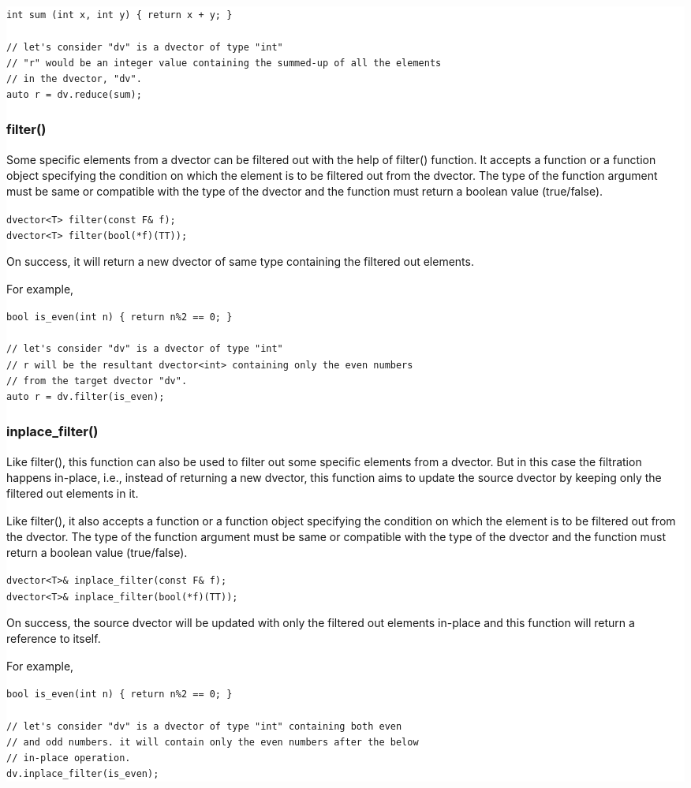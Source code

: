     int sum (int x, int y) { return x + y; }

    // let's consider "dv" is a dvector of type "int"
    // "r" would be an integer value containing the summed-up of all the elements 
    // in the dvector, "dv".
    auto r = dv.reduce(sum); 

### filter()   

Some specific elements from a dvector can be filtered out with the help of 
filter() function. It accepts a function or a function object specifying the 
condition on which the element is to be filtered out from the dvector. The 
type of the function argument must be same or compatible with the type of the 
dvector and the function must return a boolean value (true/false). 

    dvector<T> filter(const F& f);   
    dvector<T> filter(bool(*f)(TT));    

On success, it will return a new dvector of same type containing the filtered 
out elements.

For example,

    bool is_even(int n) { return n%2 == 0; }

    // let's consider "dv" is a dvector of type "int"
    // r will be the resultant dvector<int> containing only the even numbers 
    // from the target dvector "dv".
    auto r = dv.filter(is_even);

### inplace_filter()   

Like filter(), this function can also be used to filter out some specific 
elements from a dvector. But in this case the filtration happens in-place, 
i.e., instead of returning a new dvector, this function aims to update the 
source dvector by keeping only the filtered out elements in it. 

Like filter(), it also accepts a function or a function object specifying the 
condition on which the element is to be filtered out from the dvector. The 
type of the function argument must be same or compatible with the type of the 
dvector and the function must return a boolean value (true/false).

    dvector<T>& inplace_filter(const F& f);   
    dvector<T>& inplace_filter(bool(*f)(TT));    

On success, the source dvector will be updated with only the filtered out 
elements in-place and this function will return a reference to itself. 

For example,

    bool is_even(int n) { return n%2 == 0; }

    // let's consider "dv" is a dvector of type "int" containing both even 
    // and odd numbers. it will contain only the even numbers after the below 
    // in-place operation.
    dv.inplace_filter(is_even);
